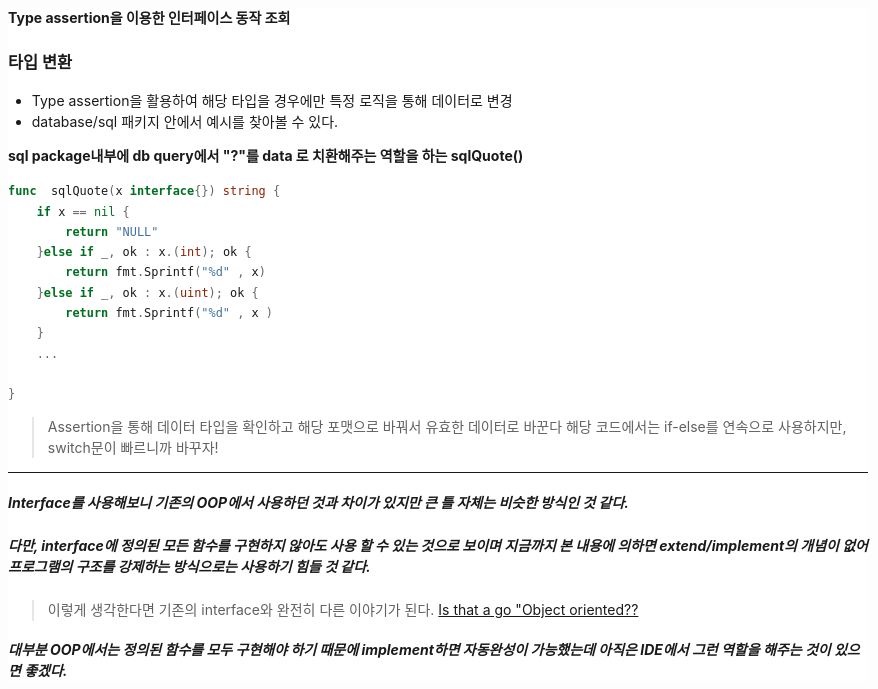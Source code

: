#### Type assertion을 이용한 인터페이스 동작 조회

### 타입 변환 
* Type assertion을 활용하여 해당 타입을 경우에만 특정 로직을 통해 데이터로 변경
* database/sql 패키지 안에서 예시를 찾아볼 수 있다.

**sql package내부에 db query에서 "?"를 data 로 치환해주는 역할을 하는 sqlQuote()**
```go
func  sqlQuote(x interface{}) string {
	if x == nil { 
		return "NULL"
	}else if _, ok : x.(int); ok {
		return fmt.Sprintf("%d" , x)
	}else if _, ok : x.(uint); ok {
		return fmt.Sprintf("%d" , x )
	}
	...

}
```
> Assertion을 통해 데이터 타입을 확인하고 해당 포맷으로 바꿔서 유효한 데이터로 바꾼다 
> 해당 코드에서는 if-else를 연속으로 사용하지만, switch문이 빠르니까 바꾸자!


----
##### Interface를 사용해보니 기존의 OOP에서 사용하던 것과 차이가 있지만 큰 틀 자체는 비슷한 방식인 것 같다. 
##### 다만, interface에 정의된 모든 함수를 구현하지 않아도 사용 할 수 있는 것으로 보이며 지금까지 본 내용에 의하면 extend/implement의 개념이 없어 프로그램의 구조를 강제하는 방식으로는 사용하기 힘들 것 같다.
> 이렇게 생각한다면 기존의 interface와 완전히 다른 이야기가 된다. [Is that a go "Object oriented??](https://flaviocopes.com/golang-is-go-object-oriented/)
##### 대부분 OOP에서는 정의된 함수를 모두 구현해야 하기 때문에 implement하면 자동완성이 가능했는데 아직은 IDE에서 그런 역할을 해주는 것이 있으면 좋겠다.